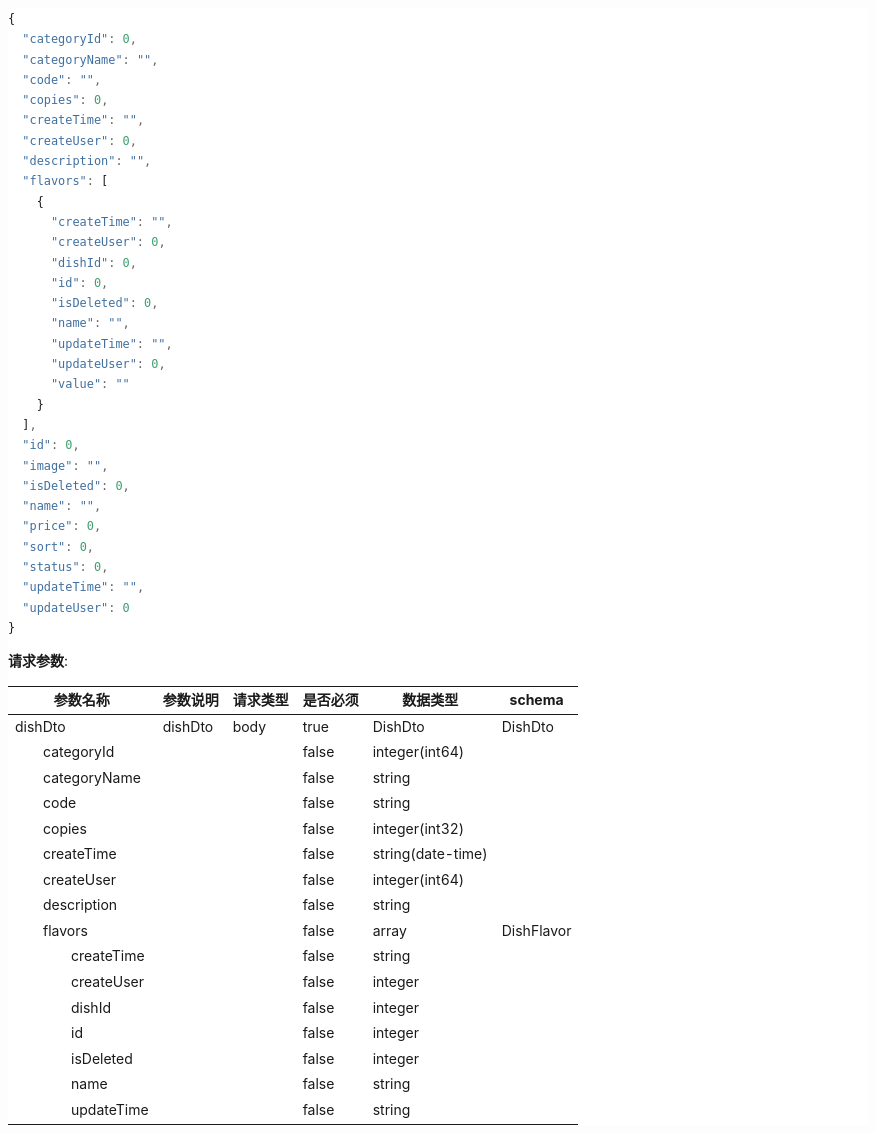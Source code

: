 ```javascript
{
  "categoryId": 0,
  "categoryName": "",
  "code": "",
  "copies": 0,
  "createTime": "",
  "createUser": 0,
  "description": "",
  "flavors": [
    {
      "createTime": "",
      "createUser": 0,
      "dishId": 0,
      "id": 0,
      "isDeleted": 0,
      "name": "",
      "updateTime": "",
      "updateUser": 0,
      "value": ""
    }
  ],
  "id": 0,
  "image": "",
  "isDeleted": 0,
  "name": "",
  "price": 0,
  "sort": 0,
  "status": 0,
  "updateTime": "",
  "updateUser": 0
}
```

**请求参数**:

| 参数名称                           | 参数说明 | 请求类型 | 是否必须 | 数据类型          | schema     |
| ---------------------------------- | -------- | -------- | -------- | ----------------- | ---------- |
| dishDto                            | dishDto  | body     | true     | DishDto           | DishDto    |
| &emsp;&emsp;categoryId             |          |          | false    | integer(int64)    |            |
| &emsp;&emsp;categoryName           |          |          | false    | string            |            |
| &emsp;&emsp;code                   |          |          | false    | string            |            |
| &emsp;&emsp;copies                 |          |          | false    | integer(int32)    |            |
| &emsp;&emsp;createTime             |          |          | false    | string(date-time) |            |
| &emsp;&emsp;createUser             |          |          | false    | integer(int64)    |            |
| &emsp;&emsp;description            |          |          | false    | string            |            |
| &emsp;&emsp;flavors                |          |          | false    | array             | DishFlavor |
| &emsp;&emsp;&emsp;&emsp;createTime |          |          | false    | string            |            |
| &emsp;&emsp;&emsp;&emsp;createUser |          |          | false    | integer           |            |
| &emsp;&emsp;&emsp;&emsp;dishId     |          |          | false    | integer           |            |
| &emsp;&emsp;&emsp;&emsp;id         |          |          | false    | integer           |            |
| &emsp;&emsp;&emsp;&emsp;isDeleted  |          |          | false    | integer           |            |
| &emsp;&emsp;&emsp;&emsp;name       |          |          | false    | string            |            |
| &emsp;&emsp;&emsp;&emsp;updateTime |          |          | false    | string            |            |